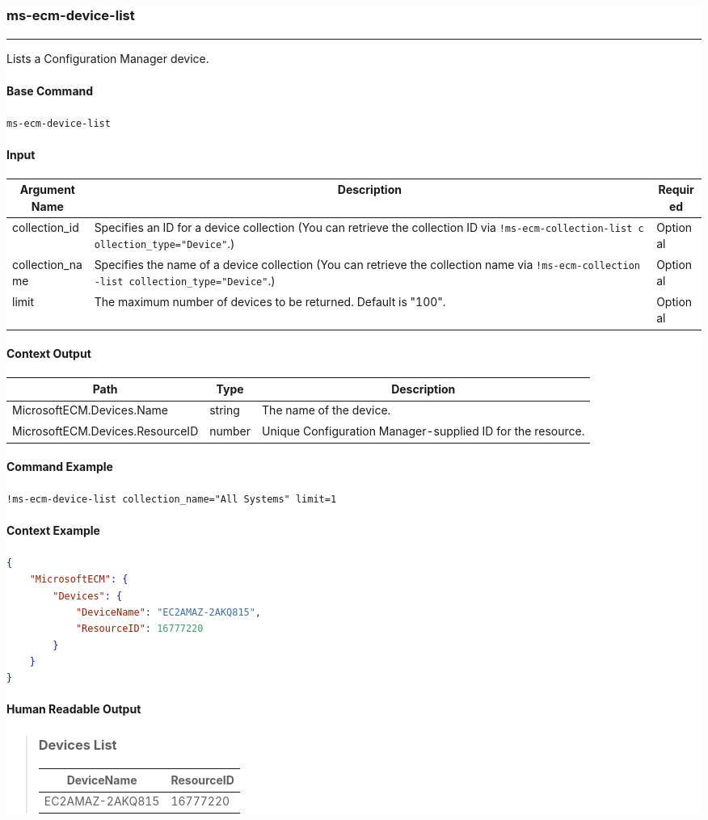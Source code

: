 
### ms-ecm-device-list

***
Lists a Configuration Manager device.


#### Base Command

`ms-ecm-device-list`

#### Input

| **Argument Name** | **Description** | **Required** |
| --- | --- | --- |
| collection_id | Specifies an ID for a device collection (You can retrieve the collection ID via `!ms-ecm-collection-list collection_type="Device"`.) | Optional | 
| collection_name | Specifies the name of a device collection (You can retrieve the collection name via `!ms-ecm-collection-list collection_type="Device"`.) | Optional | 
| limit | The maximum number of devices to be returned. Default is "100". | Optional | 


#### Context Output

| **Path** | **Type** | **Description** |
| --- | --- | --- |
| MicrosoftECM.Devices.Name | string | The name of the device. | 
| MicrosoftECM.Devices.ResourceID | number | Unique Configuration Manager-supplied ID for the resource. | 


#### Command Example

```!ms-ecm-device-list collection_name="All Systems" limit=1```

#### Context Example

```json
{
    "MicrosoftECM": {
        "Devices": {
            "DeviceName": "EC2AMAZ-2AKQ815",
            "ResourceID": 16777220
        }
    }
}
```

#### Human Readable Output

>### Devices List
>
>| DeviceName | ResourceID
>| --- | ---
>| EC2AMAZ\-2AKQ815 | 16777220
